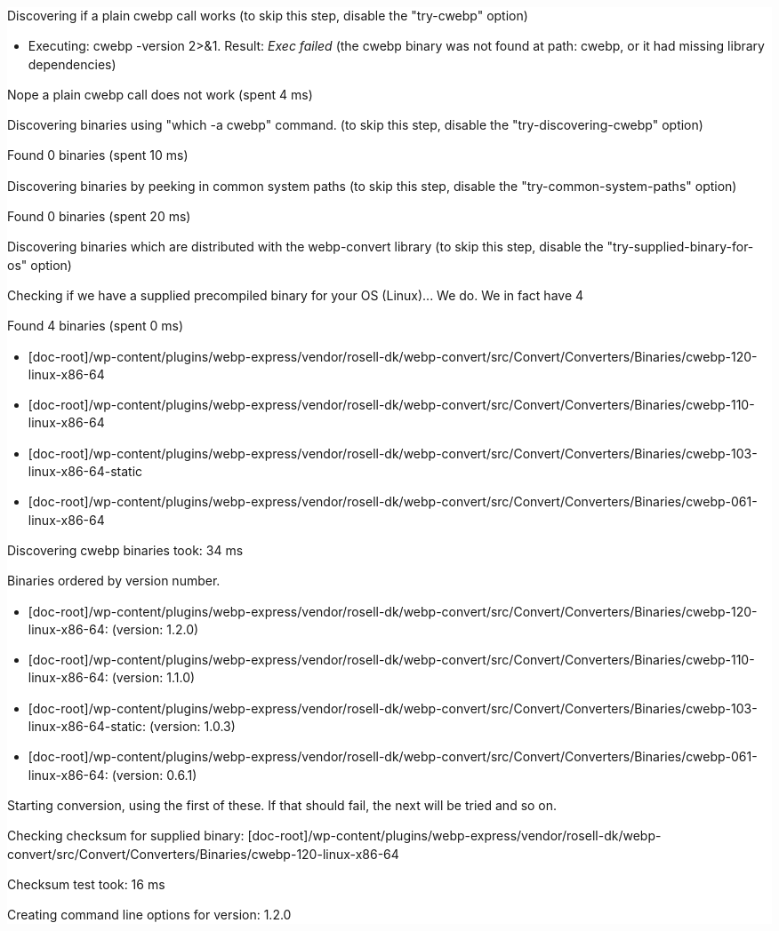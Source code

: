 Discovering if a plain cwebp call works (to skip this step, disable the "try-cwebp" option)

- Executing: cwebp -version 2>&1. Result: *Exec failed* (the cwebp binary was not found at path: cwebp, or it had missing library dependencies)

Nope a plain cwebp call does not work (spent 4 ms)

Discovering binaries using "which -a cwebp" command. (to skip this step, disable the "try-discovering-cwebp" option)

Found 0 binaries (spent 10 ms)

Discovering binaries by peeking in common system paths (to skip this step, disable the "try-common-system-paths" option)

Found 0 binaries (spent 20 ms)

Discovering binaries which are distributed with the webp-convert library (to skip this step, disable the "try-supplied-binary-for-os" option)

Checking if we have a supplied precompiled binary for your OS (Linux)... We do. We in fact have 4

Found 4 binaries (spent 0 ms)

- [doc-root]/wp-content/plugins/webp-express/vendor/rosell-dk/webp-convert/src/Convert/Converters/Binaries/cwebp-120-linux-x86-64

- [doc-root]/wp-content/plugins/webp-express/vendor/rosell-dk/webp-convert/src/Convert/Converters/Binaries/cwebp-110-linux-x86-64

- [doc-root]/wp-content/plugins/webp-express/vendor/rosell-dk/webp-convert/src/Convert/Converters/Binaries/cwebp-103-linux-x86-64-static

- [doc-root]/wp-content/plugins/webp-express/vendor/rosell-dk/webp-convert/src/Convert/Converters/Binaries/cwebp-061-linux-x86-64

Discovering cwebp binaries took: 34 ms


Binaries ordered by version number.

- [doc-root]/wp-content/plugins/webp-express/vendor/rosell-dk/webp-convert/src/Convert/Converters/Binaries/cwebp-120-linux-x86-64: (version: 1.2.0)

- [doc-root]/wp-content/plugins/webp-express/vendor/rosell-dk/webp-convert/src/Convert/Converters/Binaries/cwebp-110-linux-x86-64: (version: 1.1.0)

- [doc-root]/wp-content/plugins/webp-express/vendor/rosell-dk/webp-convert/src/Convert/Converters/Binaries/cwebp-103-linux-x86-64-static: (version: 1.0.3)

- [doc-root]/wp-content/plugins/webp-express/vendor/rosell-dk/webp-convert/src/Convert/Converters/Binaries/cwebp-061-linux-x86-64: (version: 0.6.1)

Starting conversion, using the first of these. If that should fail, the next will be tried and so on.

Checking checksum for supplied binary: [doc-root]/wp-content/plugins/webp-express/vendor/rosell-dk/webp-convert/src/Convert/Converters/Binaries/cwebp-120-linux-x86-64

Checksum test took: 16 ms

Creating command line options for version: 1.2.0
